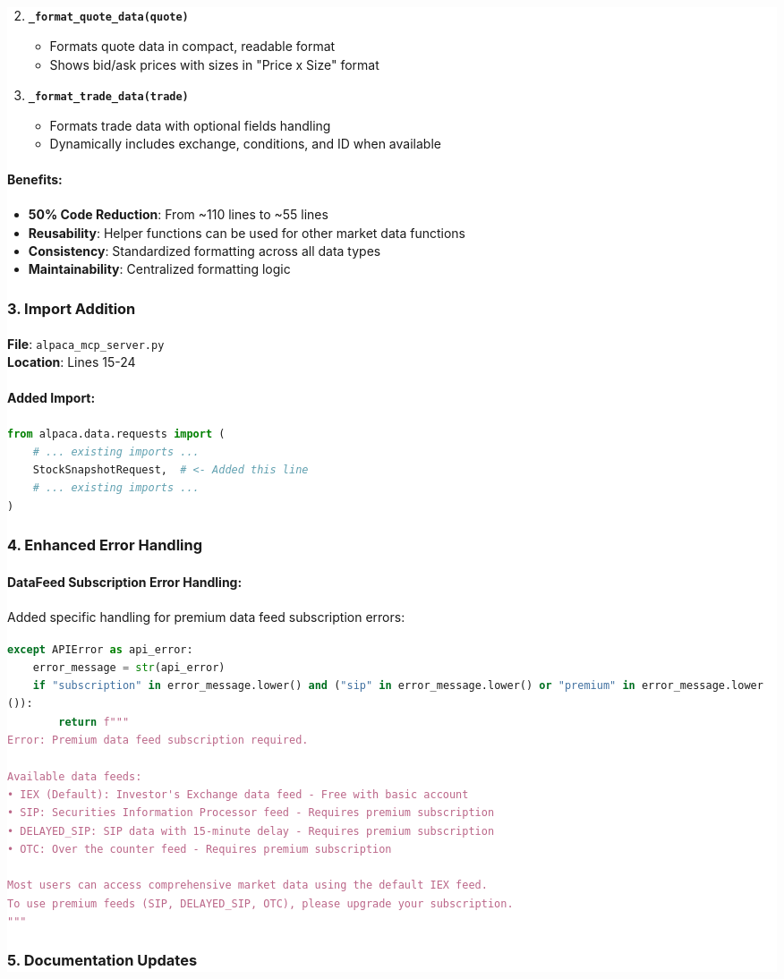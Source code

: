 2. **`_format_quote_data(quote)`**
   - Formats quote data in compact, readable format
   - Shows bid/ask prices with sizes in "Price x Size" format

3. **`_format_trade_data(trade)`**
   - Formats trade data with optional fields handling
   - Dynamically includes exchange, conditions, and ID when available

#### Benefits:
- **50% Code Reduction**: From ~110 lines to ~55 lines
- **Reusability**: Helper functions can be used for other market data functions
- **Consistency**: Standardized formatting across all data types
- **Maintainability**: Centralized formatting logic

### 3. Import Addition

**File**: `alpaca_mcp_server.py`  
**Location**: Lines 15-24

#### Added Import:
```python
from alpaca.data.requests import (
    # ... existing imports ...
    StockSnapshotRequest,  # <- Added this line
    # ... existing imports ...
)
```

### 4. Enhanced Error Handling

#### DataFeed Subscription Error Handling:
Added specific handling for premium data feed subscription errors:

```python
except APIError as api_error:
    error_message = str(api_error)
    if "subscription" in error_message.lower() and ("sip" in error_message.lower() or "premium" in error_message.lower()):
        return f"""
Error: Premium data feed subscription required.

Available data feeds:
• IEX (Default): Investor's Exchange data feed - Free with basic account
• SIP: Securities Information Processor feed - Requires premium subscription
• DELAYED_SIP: SIP data with 15-minute delay - Requires premium subscription  
• OTC: Over the counter feed - Requires premium subscription

Most users can access comprehensive market data using the default IEX feed.
To use premium feeds (SIP, DELAYED_SIP, OTC), please upgrade your subscription.
"""
```

### 5. Documentation Updates
